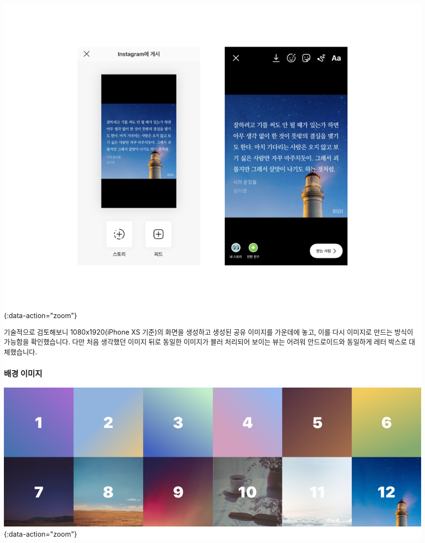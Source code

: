 ![note5](/blog/img/2020-06-18/4.note-5.png){:data-action="zoom"}

기술적으로 검토해보니 1080x1920(iPhone XS 기준)의 화면을 생성하고 생성된 공유 이미지를 가운데에 놓고, 이를 다시 이미지로 만드는 방식이 가능함을 확인했습니다. 다만 처음 생각했던 이미지 뒤로 동일한 이미지가 블러 처리되어 보이는 뷰는 어려워 안드로이드와 동일하게 레터 박스로 대체했습니다.

### 배경 이미지

![note6](/blog/img/2020-06-18/4.note-6.png){:data-action="zoom"}
